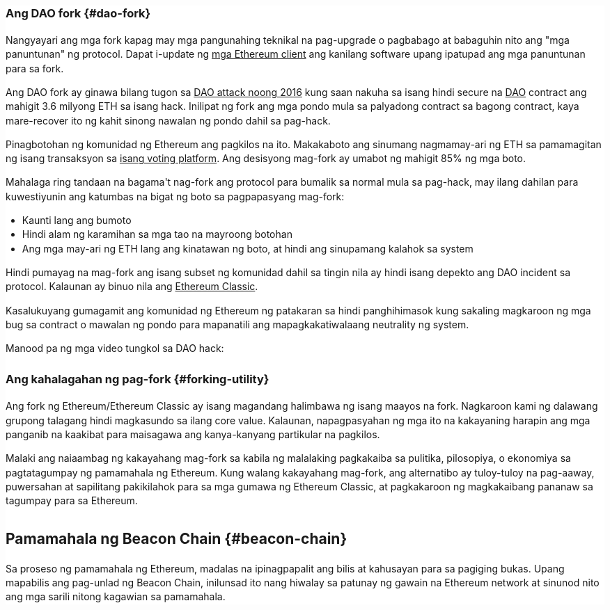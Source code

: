 ### Ang DAO fork {#dao-fork}

Nangyayari ang mga fork kapag may mga pangunahing teknikal na pag-upgrade o pagbabago at babaguhin nito ang "mga panuntunan" ng protocol. Dapat i-update ng [mga Ethereum client](/developers/docs/nodes-and-clients/) ang kanilang software upang ipatupad ang mga panuntunan para sa fork.

Ang DAO fork ay ginawa bilang tugon sa [DAO attack noong 2016](https://www.coindesk.com/learn/understanding-the-dao-attack) kung saan nakuha sa isang hindi secure na [DAO](/glossary/#dao) contract ang mahigit 3.6 milyong ETH sa isang hack. Inilipat ng fork ang mga pondo mula sa palyadong contract sa bagong contract, kaya mare-recover ito ng kahit sinong nawalan ng pondo dahil sa pag-hack.

Pinagbotohan ng komunidad ng Ethereum ang pagkilos na ito. Makakaboto ang sinumang nagmamay-ari ng ETH sa pamamagitan ng isang transaksyon sa [isang voting platform](http://v1.carbonvote.com/). Ang desisyong mag-fork ay umabot ng mahigit 85% ng mga boto.

Mahalaga ring tandaan na bagama't nag-fork ang protocol para bumalik sa normal mula sa pag-hack, may ilang dahilan para kuwestiyunin ang katumbas na bigat ng boto sa pagpapasyang mag-fork:

- Kaunti lang ang bumoto
- Hindi alam ng karamihan sa mga tao na mayroong botohan
- Ang mga may-ari ng ETH lang ang kinatawan ng boto, at hindi ang sinupamang kalahok sa system

Hindi pumayag na mag-fork ang isang subset ng komunidad dahil sa tingin nila ay hindi isang depekto ang DAO incident sa protocol. Kalaunan ay binuo nila ang [Ethereum Classic](https://ethereumclassic.org/).

Kasalukuyang gumagamit ang komunidad ng Ethereum ng patakaran sa hindi panghihimasok kung sakaling magkaroon ng mga bug sa contract o mawalan ng pondo para mapanatili ang mapagkakatiwalaang neutrality ng system.

Manood pa ng mga video tungkol sa DAO hack:

<YouTube id="rNeLuBOVe8A" />

<Divider />

### Ang kahalagahan ng pag-fork {#forking-utility}

Ang fork ng Ethereum/Ethereum Classic ay isang magandang halimbawa ng isang maayos na fork. Nagkaroon kami ng dalawang grupong talagang hindi magkasundo sa ilang core value. Kalaunan, napagpasyahan ng mga ito na kakayaning harapin ang mga panganib na kaakibat para maisagawa ang kanya-kanyang partikular na pagkilos.

Malaki ang naiaambag ng kakayahang mag-fork sa kabila ng malalaking pagkakaiba sa pulitika, pilosopiya, o ekonomiya sa pagtatagumpay ng pamamahala ng Ethereum. Kung walang kakayahang mag-fork, ang alternatibo ay tuloy-tuloy na pag-aaway, puwersahan at sapilitang pakikilahok para sa mga gumawa ng Ethereum Classic, at pagkakaroon ng magkakaibang pananaw sa tagumpay para sa Ethereum.

<Divider />

## Pamamahala ng Beacon Chain {#beacon-chain}

Sa proseso ng pamamahala ng Ethereum, madalas na ipinagpapalit ang bilis at kahusayan para sa pagiging bukas. Upang mapabilis ang pag-unlad ng Beacon Chain, inilunsad ito nang hiwalay sa patunay ng gawain na Ethereum network at sinunod nito ang mga sarili nitong kagawian sa pamamahala.
